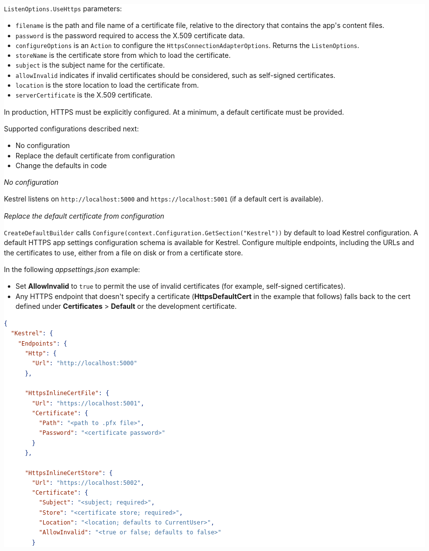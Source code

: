 `ListenOptions.UseHttps` parameters:

* `filename` is the path and file name of a certificate file, relative to the directory that contains the app's content files.
* `password` is the password required to access the X.509 certificate data.
* `configureOptions` is an `Action` to configure the `HttpsConnectionAdapterOptions`. Returns the `ListenOptions`.
* `storeName` is the certificate store from which to load the certificate.
* `subject` is the subject name for the certificate.
* `allowInvalid` indicates if invalid certificates should be considered, such as self-signed certificates.
* `location` is the store location to load the certificate from.
* `serverCertificate` is the X.509 certificate.

In production, HTTPS must be explicitly configured. At a minimum, a default certificate must be provided.

Supported configurations described next:

* No configuration
* Replace the default certificate from configuration
* Change the defaults in code

*No configuration*

Kestrel listens on `http://localhost:5000` and `https://localhost:5001` (if a default cert is available).

<a name="configuration"></a>

*Replace the default certificate from configuration*

`CreateDefaultBuilder` calls `Configure(context.Configuration.GetSection("Kestrel"))` by default to load Kestrel configuration. A default HTTPS app settings configuration schema is available for Kestrel. Configure multiple endpoints, including the URLs and the certificates to use, either from a file on disk or from a certificate store.

In the following *appsettings.json* example:

* Set **AllowInvalid** to `true` to permit the use of invalid certificates (for example, self-signed certificates).
* Any HTTPS endpoint that doesn't specify a certificate (**HttpsDefaultCert** in the example that follows) falls back to the cert defined under **Certificates** > **Default** or the development certificate.

```json
{
  "Kestrel": {
    "Endpoints": {
      "Http": {
        "Url": "http://localhost:5000"
      },

      "HttpsInlineCertFile": {
        "Url": "https://localhost:5001",
        "Certificate": {
          "Path": "<path to .pfx file>",
          "Password": "<certificate password>"
        }
      },

      "HttpsInlineCertStore": {
        "Url": "https://localhost:5002",
        "Certificate": {
          "Subject": "<subject; required>",
          "Store": "<certificate store; required>",
          "Location": "<location; defaults to CurrentUser>",
          "AllowInvalid": "<true or false; defaults to false>"
        }
```
